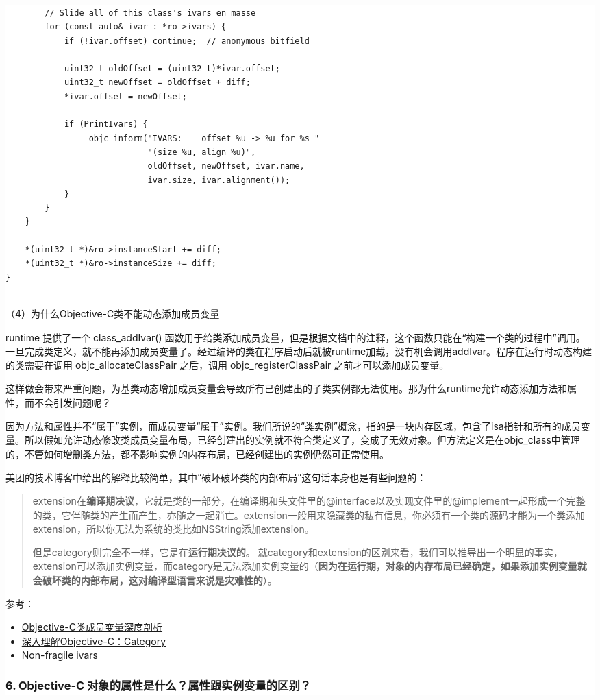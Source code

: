 ```
        // Slide all of this class's ivars en masse
        for (const auto& ivar : *ro->ivars) {
            if (!ivar.offset) continue;  // anonymous bitfield

            uint32_t oldOffset = (uint32_t)*ivar.offset;
            uint32_t newOffset = oldOffset + diff;
            *ivar.offset = newOffset;

            if (PrintIvars) {
                _objc_inform("IVARS:    offset %u -> %u for %s "
                             "(size %u, align %u)", 
                             oldOffset, newOffset, ivar.name, 
                             ivar.size, ivar.alignment());
            }
        }
    }

    *(uint32_t *)&ro->instanceStart += diff;
    *(uint32_t *)&ro->instanceSize += diff;
}


```

（4）为什么Objective-C类不能动态添加成员变量

runtime 提供了一个 class_addIvar() 函数用于给类添加成员变量，但是根据文档中的注释，这个函数只能在“构建一个类的过程中”调用。一旦完成类定义，就不能再添加成员变量了。经过编译的类在程序启动后就被runtime加载，没有机会调用addIvar。程序在运行时动态构建的类需要在调用 objc_allocateClassPair 之后，调用 objc_registerClassPair 之前才可以添加成员变量。


这样做会带来严重问题，为基类动态增加成员变量会导致所有已创建出的子类实例都无法使用。那为什么runtime允许动态添加方法和属性，而不会引发问题呢？

因为方法和属性并不“属于”实例，而成员变量“属于”实例。我们所说的“类实例”概念，指的是一块内存区域，包含了isa指针和所有的成员变量。所以假如允许动态修改类成员变量布局，已经创建出的实例就不符合类定义了，变成了无效对象。但方法定义是在objc_class中管理的，不管如何增删类方法，都不影响实例的内存布局，已经创建出的实例仍然可正常使用。

美团的技术博客中给出的解释比较简单，其中“破坏破坏类的内部布局”这句话本身也是有些问题的：
> extension在**编译期决议**，它就是类的一部分，在编译期和头文件里的@interface以及实现文件里的@implement一起形成一个完整的类，它伴随类的产生而产生，亦随之一起消亡。extension一般用来隐藏类的私有信息，你必须有一个类的源码才能为一个类添加extension，所以你无法为系统的类比如NSString添加extension。
>
> 但是category则完全不一样，它是在**运行期决议的**。
就category和extension的区别来看，我们可以推导出一个明显的事实，extension可以添加实例变量，而category是无法添加实例变量的（**因为在运行期，对象的内存布局已经确定，如果添加实例变量就会破坏类的内部布局，这对编译型语言来说是灾难性的**）。




参考：

- [Objective-C类成员变量深度剖析](http://quotation.github.io/objc/2015/05/21/objc-runtime-ivar-access.html)
- [深入理解Objective-C：Category](https://tech.meituan.com/DiveIntoCategory.html)
- [Non-fragile ivars ](http://www.sealiesoftware.com/blog/archive/2009/01/27/objc_explain_Non-fragile_ivars.html)

### 6. Objective-C 对象的属性是什么？属性跟实例变量的区别？
